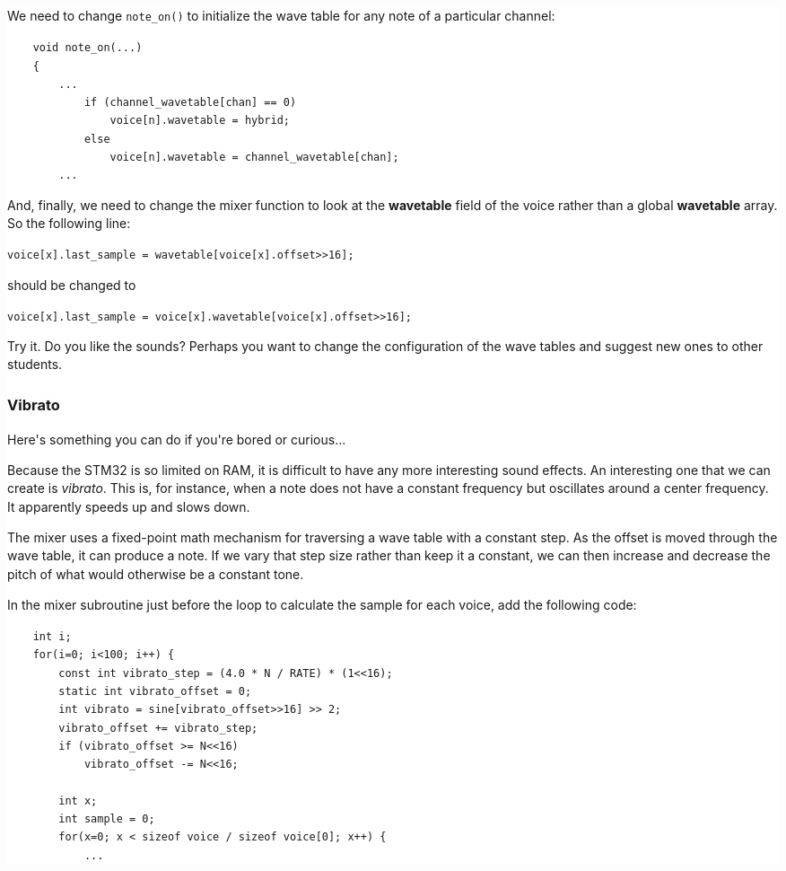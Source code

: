 We need to change `note_on()` to initialize the wave table for any note of a particular channel:
```
	void note_on(...)
	{
	    ...
            if (channel_wavetable[chan] == 0)
                voice[n].wavetable = hybrid;
            else
                voice[n].wavetable = channel_wavetable[chan];
	    ...
```
And, finally, we need to change the mixer function to look at the **wavetable** field of the voice rather than a global **wavetable** array. So the following line:
```
voice[x].last_sample = wavetable[voice[x].offset>>16];
```

should be changed to  
```
voice[x].last_sample = voice[x].wavetable[voice[x].offset>>16];
```

Try it. Do you like the sounds? Perhaps you want to change the configuration of the wave tables and suggest new ones to other students.

### Vibrato
Here's something you can do if you're bored or curious...

Because the STM32 is so limited on RAM, it is difficult to have any more interesting sound effects. An interesting one that we can create is *vibrato*. This is, for instance, when a note does not have a constant frequency but oscillates around a center frequency. It apparently speeds up and slows down.

The mixer uses a fixed-point math mechanism for traversing a wave table with a constant step. As the offset is moved through the wave table, it can produce a note. If we vary that step size rather than keep it a constant, we can then increase and decrease the pitch of what would otherwise be a constant tone.

In the mixer subroutine just before the loop to calculate the sample for each voice, add the following code:
```
    int i;
    for(i=0; i<100; i++) {
        const int vibrato_step = (4.0 * N / RATE) * (1<<16);
        static int vibrato_offset = 0;
        int vibrato = sine[vibrato_offset>>16] >> 2;
        vibrato_offset += vibrato_step;
        if (vibrato_offset >= N<<16)
            vibrato_offset -= N<<16;

        int x;
        int sample = 0;
        for(x=0; x < sizeof voice / sizeof voice[0]; x++) {
            ...
```

